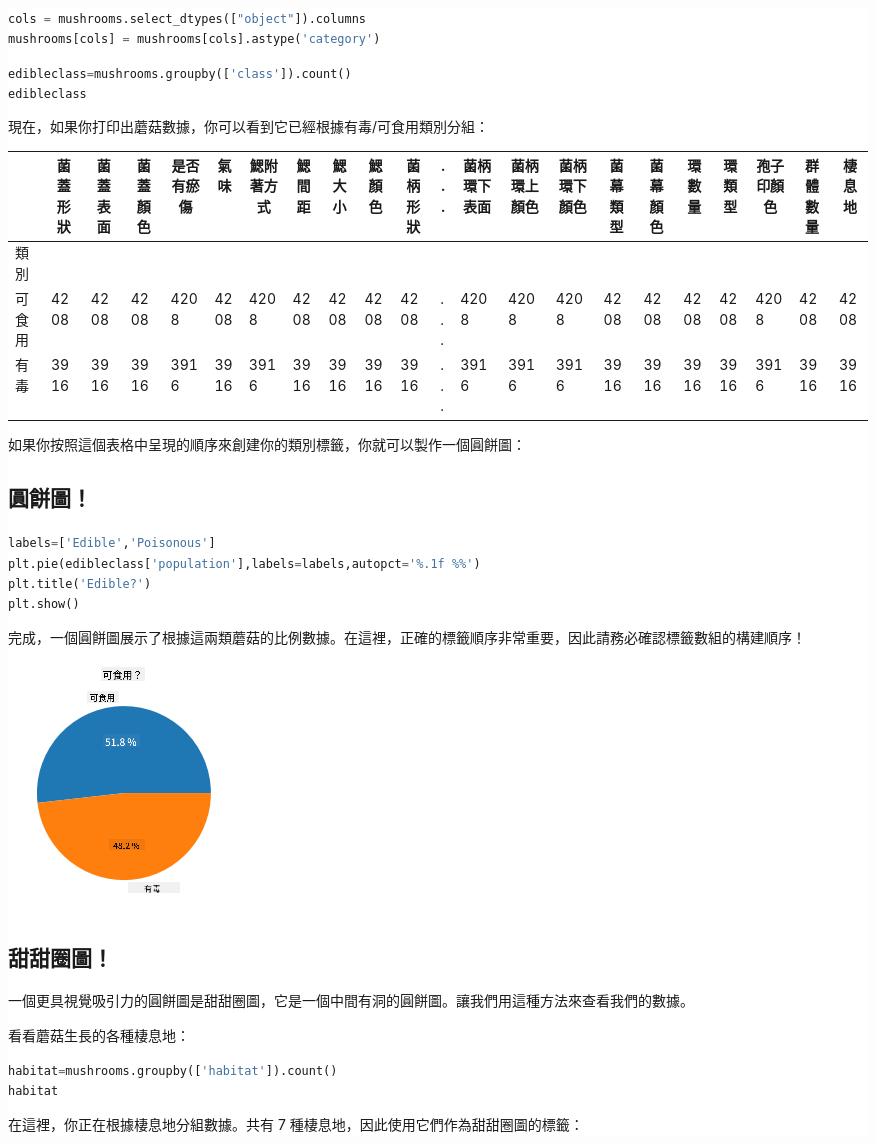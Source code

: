 ```python
cols = mushrooms.select_dtypes(["object"]).columns
mushrooms[cols] = mushrooms[cols].astype('category')
```

```python
edibleclass=mushrooms.groupby(['class']).count()
edibleclass
```

現在，如果你打印出蘑菇數據，你可以看到它已經根據有毒/可食用類別分組：

|           | 菌蓋形狀 | 菌蓋表面 | 菌蓋顏色 | 是否有瘀傷 | 氣味 | 鰓附著方式     | 鰓間距      | 鰓大小   | 鰓顏色   | 菌柄形狀   | ... | 菌柄環下表面          | 菌柄環上顏色          | 菌柄環下顏色          | 菌幕類型 | 菌幕顏色 | 環數量     | 環類型   | 孢子印顏色       | 群體數量   | 棲息地   |
| --------- | --------- | --------- | --------- | --------- | ---- | --------------- | ------------ | --------- | ---------- | ----------- | --- | ------------------------ | ---------------------- | ---------------------- | --------- | ---------- | ----------- | --------- | ----------------- | ---------- | ------- |
| 類別      |           |           |           |           |      |                 |              |           |            |             |     |                          |                        |                        |           |            |             |           |                   |            |         |
| 可食用    | 4208      | 4208      | 4208      | 4208      | 4208 | 4208            | 4208         | 4208      | 4208       | 4208        | ... | 4208                     | 4208                   | 4208                   | 4208      | 4208       | 4208        | 4208      | 4208              | 4208       | 4208    |
| 有毒      | 3916      | 3916      | 3916      | 3916      | 3916 | 3916            | 3916         | 3916      | 3916       | 3916        | ... | 3916                     | 3916                   | 3916                   | 3916      | 3916       | 3916        | 3916      | 3916              | 3916       | 3916    |

如果你按照這個表格中呈現的順序來創建你的類別標籤，你就可以製作一個圓餅圖：

## 圓餅圖！

```python
labels=['Edible','Poisonous']
plt.pie(edibleclass['population'],labels=labels,autopct='%.1f %%')
plt.title('Edible?')
plt.show()
```
完成，一個圓餅圖展示了根據這兩類蘑菇的比例數據。在這裡，正確的標籤順序非常重要，因此請務必確認標籤數組的構建順序！

![圓餅圖](../../../../translated_images/pie1-wb.e201f2fcc335413143ce37650fb7f5f0bb21358e7823a327ed8644dfb84be9db.hk.png)

## 甜甜圈圖！

一個更具視覺吸引力的圓餅圖是甜甜圈圖，它是一個中間有洞的圓餅圖。讓我們用這種方法來查看我們的數據。

看看蘑菇生長的各種棲息地：

```python
habitat=mushrooms.groupby(['habitat']).count()
habitat
```
在這裡，你正在根據棲息地分組數據。共有 7 種棲息地，因此使用它們作為甜甜圈圖的標籤：
